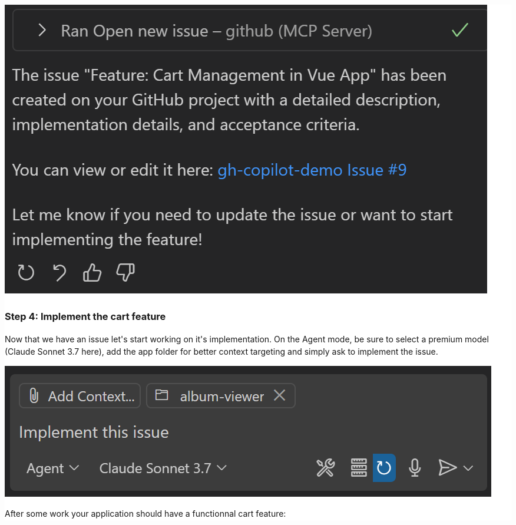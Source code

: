 ![Issue created confirmation](assets/add-issue-confirmation.png)

### Step 4: Implement the cart feature

Now that we have an issue let's start working on it's implementation. On the Agent mode, be sure to select a premium model (Claude Sonnet 3.7 here), add the app folder for better context targeting and simply ask to implement the issue.

![Start implementation](assets/implement-issue.png)

After some work your application should have a functionnal cart feature: